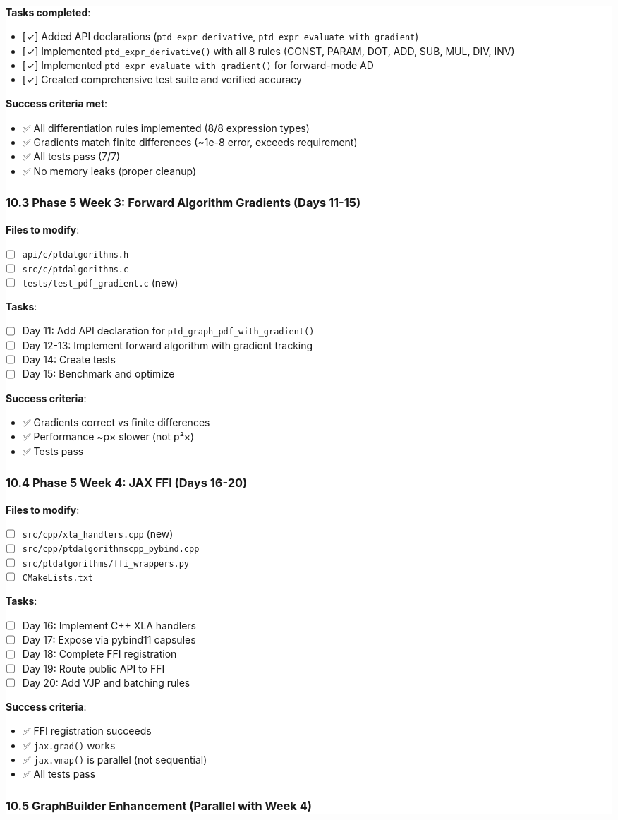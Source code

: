 **Tasks completed**:
- [✓] Added API declarations (`ptd_expr_derivative`, `ptd_expr_evaluate_with_gradient`)
- [✓] Implemented `ptd_expr_derivative()` with all 8 rules (CONST, PARAM, DOT, ADD, SUB, MUL, DIV, INV)
- [✓] Implemented `ptd_expr_evaluate_with_gradient()` for forward-mode AD
- [✓] Created comprehensive test suite and verified accuracy

**Success criteria met**:
- ✅ All differentiation rules implemented (8/8 expression types)
- ✅ Gradients match finite differences (~1e-8 error, exceeds requirement)
- ✅ All tests pass (7/7)
- ✅ No memory leaks (proper cleanup)

### 10.3 Phase 5 Week 3: Forward Algorithm Gradients (Days 11-15)

**Files to modify**:
- [ ] `api/c/ptdalgorithms.h`
- [ ] `src/c/ptdalgorithms.c`
- [ ] `tests/test_pdf_gradient.c` (new)

**Tasks**:
- [ ] Day 11: Add API declaration for `ptd_graph_pdf_with_gradient()`
- [ ] Day 12-13: Implement forward algorithm with gradient tracking
- [ ] Day 14: Create tests
- [ ] Day 15: Benchmark and optimize

**Success criteria**:
- ✅ Gradients correct vs finite differences
- ✅ Performance ~p× slower (not p²×)
- ✅ Tests pass

### 10.4 Phase 5 Week 4: JAX FFI (Days 16-20)

**Files to modify**:
- [ ] `src/cpp/xla_handlers.cpp` (new)
- [ ] `src/cpp/ptdalgorithmscpp_pybind.cpp`
- [ ] `src/ptdalgorithms/ffi_wrappers.py`
- [ ] `CMakeLists.txt`

**Tasks**:
- [ ] Day 16: Implement C++ XLA handlers
- [ ] Day 17: Expose via pybind11 capsules
- [ ] Day 18: Complete FFI registration
- [ ] Day 19: Route public API to FFI
- [ ] Day 20: Add VJP and batching rules

**Success criteria**:
- ✅ FFI registration succeeds
- ✅ `jax.grad()` works
- ✅ `jax.vmap()` is parallel (not sequential)
- ✅ All tests pass

### 10.5 GraphBuilder Enhancement (Parallel with Week 4)
